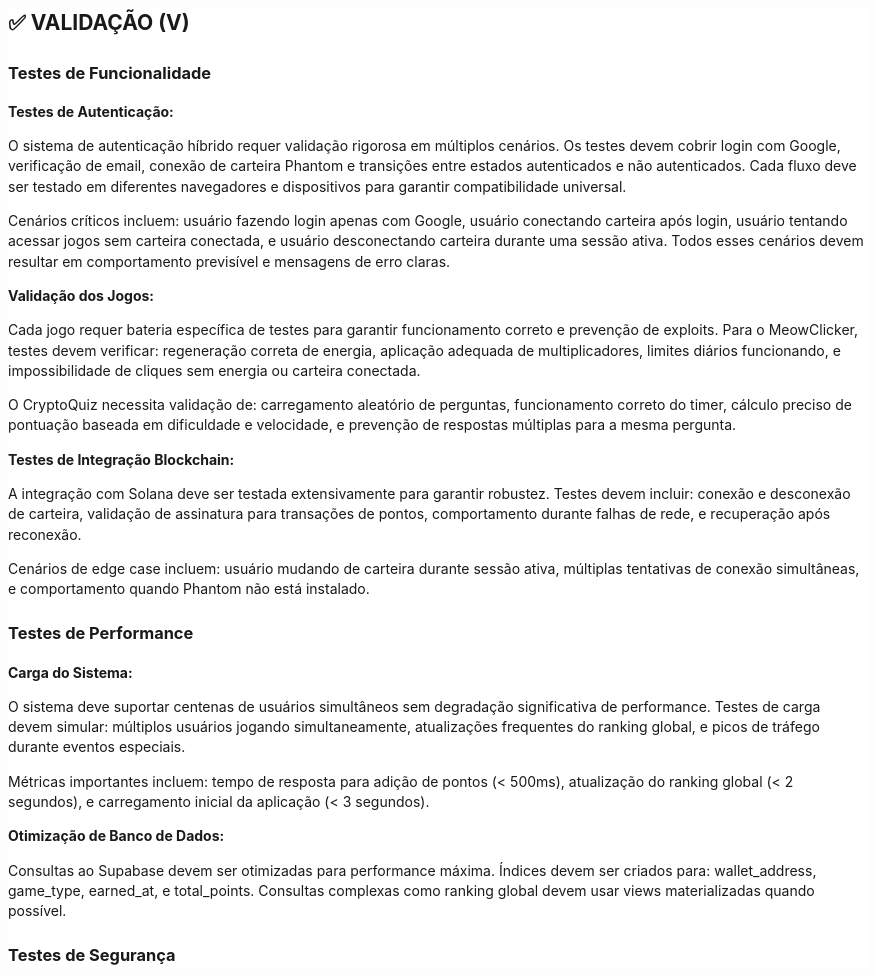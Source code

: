 

## ✅ **VALIDAÇÃO (V)**

### **Testes de Funcionalidade**

**Testes de Autenticação:**

O sistema de autenticação híbrido requer validação rigorosa em múltiplos cenários. Os testes devem cobrir login com Google, verificação de email, conexão de carteira Phantom e transições entre estados autenticados e não autenticados. Cada fluxo deve ser testado em diferentes navegadores e dispositivos para garantir compatibilidade universal.

Cenários críticos incluem: usuário fazendo login apenas com Google, usuário conectando carteira após login, usuário tentando acessar jogos sem carteira conectada, e usuário desconectando carteira durante uma sessão ativa. Todos esses cenários devem resultar em comportamento previsível e mensagens de erro claras.

**Validação dos Jogos:**

Cada jogo requer bateria específica de testes para garantir funcionamento correto e prevenção de exploits. Para o MeowClicker, testes devem verificar: regeneração correta de energia, aplicação adequada de multiplicadores, limites diários funcionando, e impossibilidade de cliques sem energia ou carteira conectada.

O CryptoQuiz necessita validação de: carregamento aleatório de perguntas, funcionamento correto do timer, cálculo preciso de pontuação baseada em dificuldade e velocidade, e prevenção de respostas múltiplas para a mesma pergunta.

**Testes de Integração Blockchain:**

A integração com Solana deve ser testada extensivamente para garantir robustez. Testes devem incluir: conexão e desconexão de carteira, validação de assinatura para transações de pontos, comportamento durante falhas de rede, e recuperação após reconexão.

Cenários de edge case incluem: usuário mudando de carteira durante sessão ativa, múltiplas tentativas de conexão simultâneas, e comportamento quando Phantom não está instalado.

### **Testes de Performance**

**Carga do Sistema:**

O sistema deve suportar centenas de usuários simultâneos sem degradação significativa de performance. Testes de carga devem simular: múltiplos usuários jogando simultaneamente, atualizações frequentes do ranking global, e picos de tráfego durante eventos especiais.

Métricas importantes incluem: tempo de resposta para adição de pontos (< 500ms), atualização do ranking global (< 2 segundos), e carregamento inicial da aplicação (< 3 segundos).

**Otimização de Banco de Dados:**

Consultas ao Supabase devem ser otimizadas para performance máxima. Índices devem ser criados para: wallet_address, game_type, earned_at, e total_points. Consultas complexas como ranking global devem usar views materializadas quando possível.

### **Testes de Segurança**
